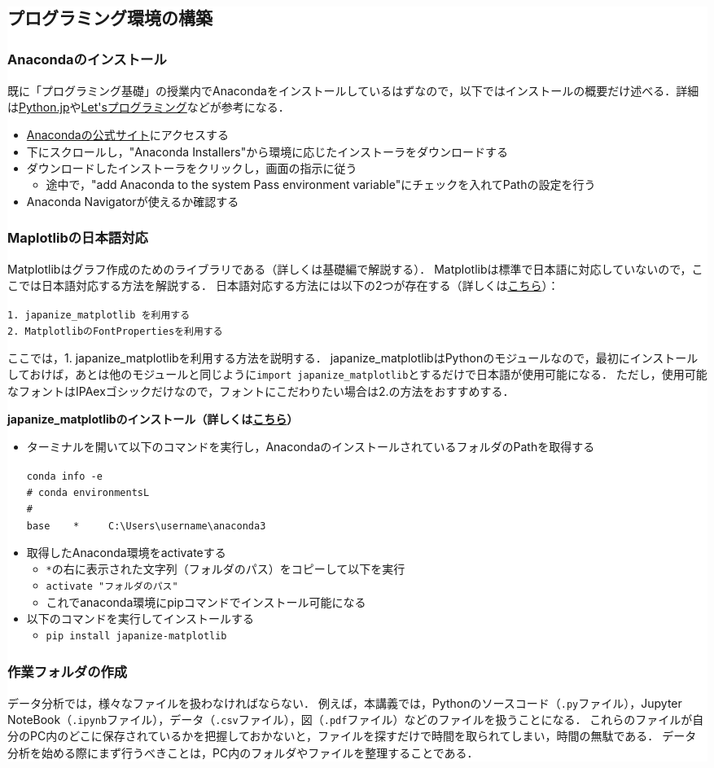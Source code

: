 ## プログラミング環境の構築

### Anacondaのインストール

既に「プログラミング基礎」の授業内でAnacondaをインストールしているはずなので，以下ではインストールの概要だけ述べる．詳細は[Python.jp](https://www.python.jp/install/anaconda/windows/install.html)や[Let'sプログラミング](https://www.javadrive.jp/python/install/index5.html)などが参考になる．

- [Anacondaの公式サイト](https://www.anaconda.com/products/individual)にアクセスする
- 下にスクロールし，"Anaconda Installers"から環境に応じたインストーラをダウンロードする
- ダウンロードしたインストーラをクリックし，画面の指示に従う
    - 途中で，"add Anaconda to the system Pass environment variable"にチェックを入れてPathの設定を行う
- Anaconda Navigatorが使えるか確認する

### Maplotlibの日本語対応

Matplotlibはグラフ作成のためのライブラリである（詳しくは基礎編で解説する）．
Matplotlibは標準で日本語に対応していないので，ここでは日本語対応する方法を解説する．
日本語対応する方法には以下の2つが存在する（詳しくは[こちら](https://ai-inter1.com/matplotlib-japanize/)）：

    1. japanize_matplotlib を利用する
    2. MatplotlibのFontPropertiesを利用する

ここでは，1. japanize_matplotlibを利用する方法を説明する．
japanize_matplotlibはPythonのモジュールなので，最初にインストールしておけば，あとは他のモジュールと同じように`import japanize_matplotlib`とするだけで日本語が使用可能になる．
ただし，使用可能なフォントはIPAexゴシックだけなので，フォントにこだわりたい場合は2.の方法をおすすめする．

**japanize_matplotlibのインストール（詳しくは[こちら](https://pypi.org/project/japanize-matplotlib/)）**

 - ターミナルを開いて以下のコマンドを実行し，AnacondaのインストールされているフォルダのPathを取得する
     ```
     conda info -e
     # conda environmentsL
     #
     base    *     C:\Users\username\anaconda3
     ```
 - 取得したAnaconda環境をactivateする
     - `*`の右に表示された文字列（フォルダのパス）をコピーして以下を実行
     - `activate "フォルダのパス"`
     - これでanaconda環境にpipコマンドでインストール可能になる
 - 以下のコマンドを実行してインストールする
     - `pip install japanize-matplotlib`


### 作業フォルダの作成

データ分析では，様々なファイルを扱わなければならない．
例えば，本講義では，Pythonのソースコード（`.py`ファイル），Jupyter NoteBook（`.ipynb`ファイル），データ（`.csv`ファイル），図（`.pdf`ファイル）などのファイルを扱うことになる．
これらのファイルが自分のPC内のどこに保存されているかを把握しておかないと，ファイルを探すだけで時間を取られてしまい，時間の無駄である．
データ分析を始める際にまず行うべきことは，PC内のフォルダやファイルを整理することである．
